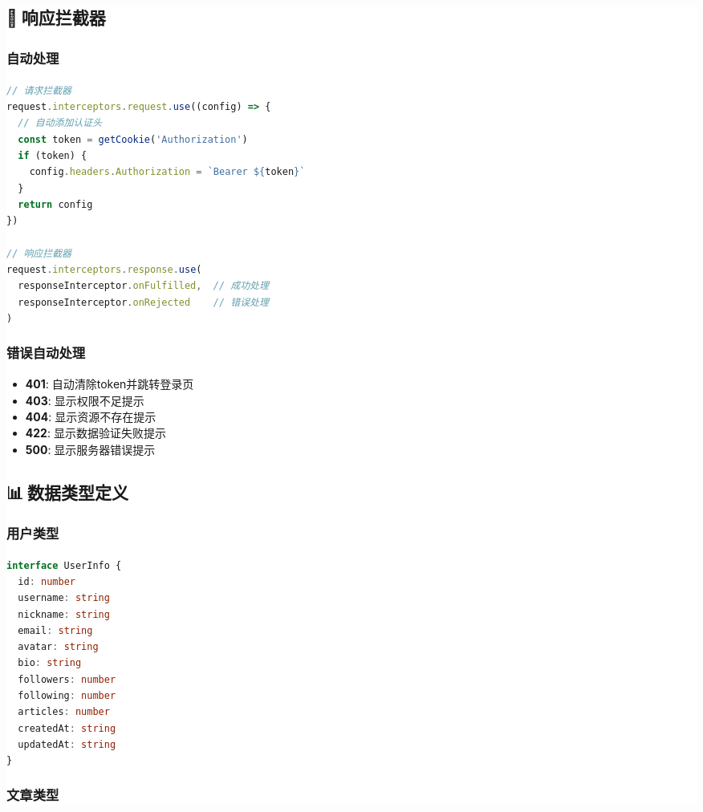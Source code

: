 ## 🔄 **响应拦截器**

### **自动处理**

```javascript
// 请求拦截器
request.interceptors.request.use((config) => {
  // 自动添加认证头
  const token = getCookie('Authorization')
  if (token) {
    config.headers.Authorization = `Bearer ${token}`
  }
  return config
})

// 响应拦截器
request.interceptors.response.use(
  responseInterceptor.onFulfilled,  // 成功处理
  responseInterceptor.onRejected    // 错误处理
)
```

### **错误自动处理**

- **401**: 自动清除token并跳转登录页
- **403**: 显示权限不足提示
- **404**: 显示资源不存在提示
- **422**: 显示数据验证失败提示
- **500**: 显示服务器错误提示

## 📊 **数据类型定义**

### **用户类型**

```typescript
interface UserInfo {
  id: number
  username: string
  nickname: string
  email: string
  avatar: string
  bio: string
  followers: number
  following: number
  articles: number
  createdAt: string
  updatedAt: string
}
```

### **文章类型**
